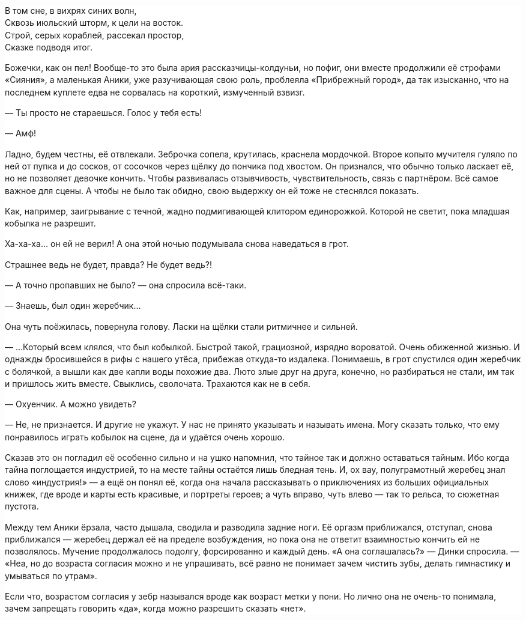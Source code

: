 В том сне, в вихрях синих волн,  
Сквозь июльский шторм, к цели на восток.  
Строй, серых кораблей, рассекал простор,  
Сказке подводя итог.  
</em></span>

Божечки, как он пел! Вообще-то это была ария рассказчицы-колдуньи, но пофиг, они вместе продолжили её строфами «Сияния», а маленькая Аники, уже разучивающая свою роль, проблеяла «Прибрежный город», да так изысканно, что на последнем куплете едва не сорвалась на короткий, измученный взвизг.

— Ты просто не стараешься. Голос у тебя есть!

— Амф!

Ладно, будем честны, её отвлекали. Зеброчка сопела, крутилась, краснела мордочкой. Второе копыто мучителя гуляло по ней от пупка и до сосков, от сосочков через щёлку до пончика под хвостом. Он признался, что обычно только ласкает её, но не позволяет девочке кончить. Чтобы развивалась отзывчивость, чувствительность, связь с партнёром. Всё самое важное для сцены. А чтобы не было так обидно, свою выдержку он ей тоже не стеснялся показать.

Как, например, заигрывание с течной, жадно подмигивающей клитором единорожкой. Которой не светит, пока младшая кобылка не разрешит.

Ха-ха-ха… он ей не верил! А она этой ночью подумывала снова наведаться в грот.

Страшнее ведь не будет, правда? Не будет ведь?!

— А точно пропавших не было? — она спросила всё-таки.

— Знаешь, был один жеребчик…

Она чуть поёжилась, повернула голову. Ласки на щёлки стали ритмичнее и сильней.

— …Который всем клялся, что был кобылкой. Быстрой такой, грациозной, изрядно вороватой. Очень обиженной жизнью. И однажды бросившейся в рифы с нашего утёса, прибежав откуда-то издалека. Понимаешь, в грот спустился один жеребчик с болячкой, а вышли как две капли воды похожие два. Люто злые друг на друга, конечно, но разбираться не стали, им так и пришлось жить вместе. Свыклись, сволочата. Трахаются как не в себя.

— Охуенчик. А можно увидеть?

— Не, не признается. И другие не укажут. У нас не принято указывать и называть имена. Могу сказать только, что ему понравилось играть кобылок на сцене, да и удаётся очень хорошо.

Сказав это он погладил её особенно сильно и на ушко напомнил, что тайное так и должно оставаться тайным. Ибо когда тайна поглощается индустрией, то на месте тайны остаётся лишь бледная тень. И, ох вау, полуграмотный жеребец знал слово «индустрия!» — а ещё он понял её, когда она начала рассказывать о приключениях из больших официальных книжек, где вроде и карты есть красивые, и портреты героев; а чуть вправо, чуть влево — так то рельса, то сюжетная пустота.

Между тем Аники ёрзала, часто дышала, сводила и разводила задние ноги. Её оргазм приближался, отступал, снова приближался — жеребец держал её на пределе возбуждения, но пока она не ответит взаимностью кончить ей не позволялось. Мучение продолжалось подолгу, форсированно и каждый день. «А она соглашалась?» — Динки спросила. — «Неа, но до возраста согласия можно и не упрашивать, всё равно не понимает зачем чистить зубы, делать гимнастику и умываться по утрам».

Если что, возрастом согласия у зебр назывался вроде как возраст метки у пони. Но лично она не очень-то понимала, зачем запрещать говорить «да», когда можно разрешить сказать «нет».

